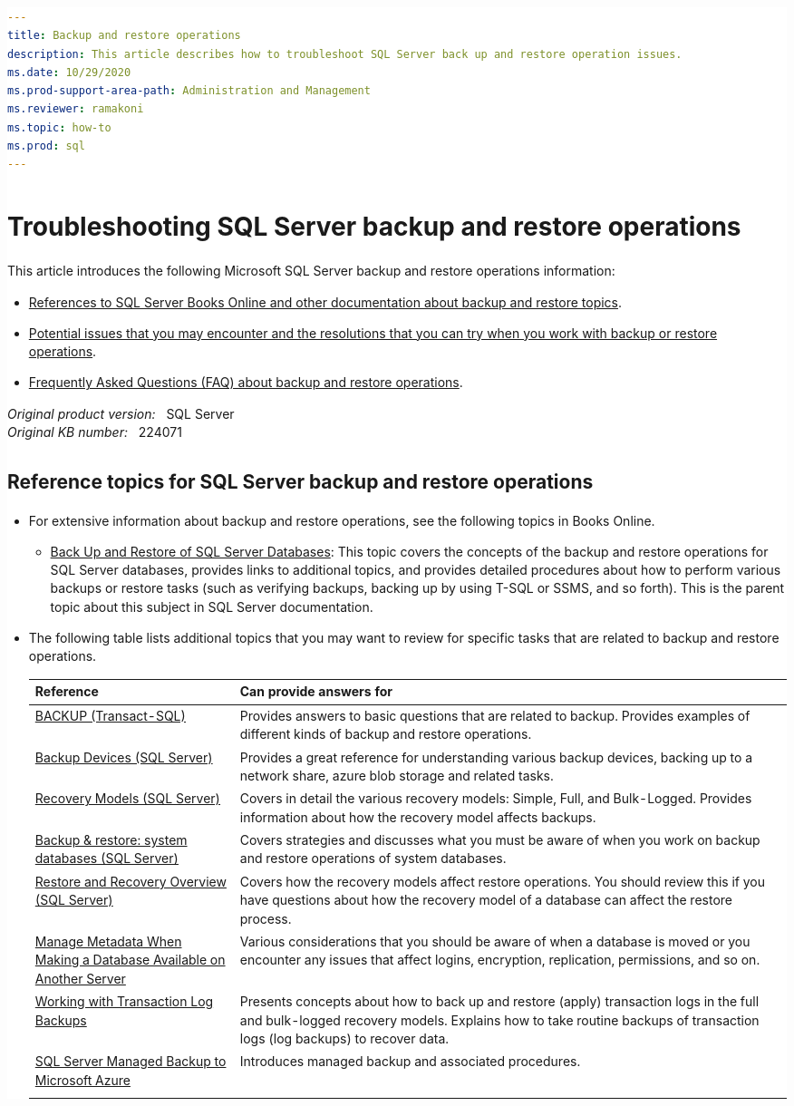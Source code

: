 ```yaml
---
title: Backup and restore operations
description: This article describes how to troubleshoot SQL Server back up and restore operation issues.
ms.date: 10/29/2020
ms.prod-support-area-path: Administration and Management
ms.reviewer: ramakoni
ms.topic: how-to
ms.prod: sql
---
```

# Troubleshooting SQL Server backup and restore operations  

This article introduces the following Microsoft SQL Server backup and restore operations information:

- [References to SQL Server Books Online and other documentation about backup and restore topics](#reference-topics-for-sql-server-backup-and-restore-operations).

- [Potential issues that you may encounter and the resolutions that you can try when you work with backup or restore operations](#scenarios-of-sql-server-backup-and-restore-operation-issues).

- [Frequently Asked Questions (FAQ) about backup and restore operations](#more-information).

_Original product version:_ &nbsp; SQL Server  
_Original KB number:_ &nbsp; 224071

## Reference topics for SQL Server backup and restore operations

- For extensive information about backup and restore operations, see the following topics in Books Online.
  - [Back Up and Restore of SQL Server Databases](/sql/relational-databases/backup-restore/back-up-and-restore-of-sql-server-databases): This topic covers the concepts of the backup and restore operations for SQL Server databases, provides links to additional topics, and provides detailed procedures about how to perform various backups or restore tasks (such as verifying backups, backing up by using T-SQL or SSMS, and so forth). This is the parent topic about this subject in SQL Server documentation.
  
- The following table lists additional topics that you may want to review for specific tasks that are related to backup and restore operations.

    |Reference|Can provide answers for|
    |---|---|
    | [BACKUP (Transact-SQL)](/sql/t-sql/statements/backup-transact-sql)|Provides answers to basic questions that are related to backup. Provides examples of different kinds of backup and restore operations.|
    | [Backup Devices (SQL Server)](/sql/relational-databases/backup-restore/backup-devices-sql-server)|Provides a great reference for understanding various backup devices, backing up to a network share, azure blob storage and related tasks.|
    | [Recovery Models (SQL Server)](/sql/relational-databases/backup-restore/recovery-models-sql-server)|Covers in detail the various recovery models: Simple, Full, and Bulk-Logged. Provides information about how the recovery model affects backups.|
    | [Backup & restore: system databases (SQL Server)](/sql/relational-databases/backup-restore/back-up-and-restore-of-system-databases-sql-server)|Covers strategies and discusses what you must be aware of when you work on backup and restore operations of system databases.|
    | [Restore and Recovery Overview (SQL Server)](/sql/relational-databases/backup-restore/restore-and-recovery-overview-sql-server)|Covers how the recovery models affect restore operations. You should review this if you have questions about how the recovery model of a database can affect the restore process.|
    | [Manage Metadata When Making a Database Available on Another Server](/sql/relational-databases/databases/manage-metadata-when-making-a-database-available-on-another-server)|Various considerations that you should be aware of when a database is moved or you encounter any issues that affect logins, encryption, replication, permissions, and so on.|
    | [Working with Transaction Log Backups](/sql/relational-databases/backup-restore/transaction-log-backups-sql-server)|Presents concepts about how to back up and restore (apply) transaction logs in the full and bulk-logged recovery models. Explains how to take routine backups of transaction logs (log backups) to recover data.|
    | [SQL Server Managed Backup to Microsoft  Azure](/sql/relational-databases/backup-restore/sql-server-managed-backup-to-microsoft-azure)|Introduces managed backup and associated procedures.|
    |||
